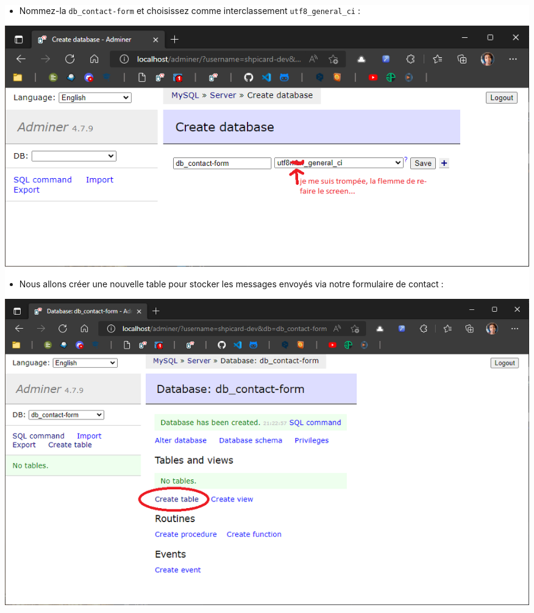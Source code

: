 - Nommez-la `db_contact-form` et choisissez comme interclassement `utf8_general_ci` : 

![nouvelle bdd dans adminer](screenshots/adminer_new-database.png)


- Nous allons créer une nouvelle table pour stocker les messages envoyés via notre formulaire de contact :

![nouvelle table dans la bdd](screenshots/adminer_create-table.png)
